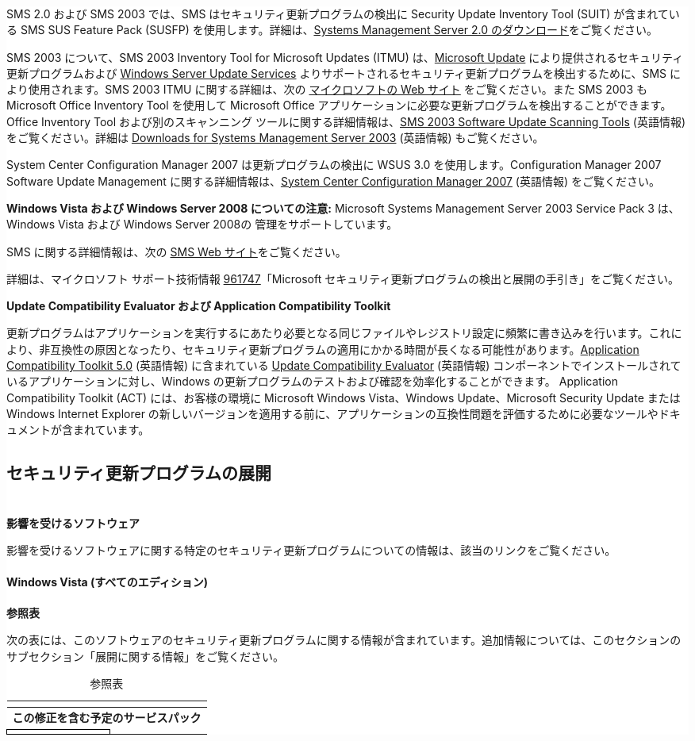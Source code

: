 SMS 2.0 および SMS 2003 では、SMS はセキュリティ更新プログラムの検出に Security Update Inventory Tool (SUIT) が含まれている SMS SUS Feature Pack (SUSFP) を使用します。詳細は、[Systems Management Server 2.0 のダウンロード](http://www.microsoft.com/japan/smserver/downloads/20/default.mspx)をご覧ください。
  
SMS 2003 について、SMS 2003 Inventory Tool for Microsoft Updates (ITMU) は、[Microsoft Update](http://update.microsoft.com/microsoftupdate/) により提供されるセキュリティ更新プログラムおよび [Windows Server Update Services](http://technet.microsoft.com/ja-jp/wsus/default.aspx) よりサポートされるセキュリティ更新プログラムを検出するために、SMS により使用されます。SMS 2003 ITMU に関する詳細は、次の [マイクロソフトの Web サイト](http://www.microsoft.com/japan/smserver/downloads/2003/tools/msupdates.mspx) をご覧ください。また SMS 2003 も Microsoft Office Inventory Tool を使用して Microsoft Office アプリケーションに必要な更新プログラムを検出することができます。Office Inventory Tool および別のスキャンニング ツールに関する詳細情報は、[SMS 2003 Software Update Scanning Tools](http://technet.microsoft.com/en-us/sms/bb676786.aspx) (英語情報) をご覧ください。詳細は [Downloads for Systems Management Server 2003](http://technet.microsoft.com/en-us/sms/bb676766.aspx) (英語情報) もご覧ください。
  
System Center Configuration Manager 2007 は更新プログラムの検出に WSUS 3.0 を使用します。Configuration Manager 2007 Software Update Management に関する詳細情報は、[System Center Configuration Manager 2007](http://technet.microsoft.com/en-us/library/bb735860.aspx) (英語情報) をご覧ください。
  
**Windows Vista および Windows Server 2008 についての注意:** Microsoft Systems Management Server 2003 Service Pack 3 は、Windows Vista および Windows Server 2008の 管理をサポートしています。
  
SMS に関する詳細情報は、次の [SMS Web サイト](http://www.microsoft.com/japan/smserver/default.mspx)をご覧ください。
  
詳細は、マイクロソフト サポート技術情報 [961747](http://support.microsoft.com/kb/961747)「Microsoft セキュリティ更新プログラムの検出と展開の手引き」をご覧ください。
  
**Update Compatibility Evaluator および Application Compatibility Toolkit**
  
更新プログラムはアプリケーションを実行するにあたり必要となる同じファイルやレジストリ設定に頻繁に書き込みを行います。これにより、非互換性の原因となったり、セキュリティ更新プログラムの適用にかかる時間が長くなる可能性があります。[Application Compatibility Toolkit 5.0](http://www.microsoft.com/downloads/details.aspx?familyid=24da89e9-b581-47b0-b45e-492dd6da2971&displaylang=en) (英語情報) に含まれている [Update Compatibility Evaluator](http://technet2.microsoft.com/windowsvista/en/library/4279e239-37a4-44aa-aec5-4e70fe39f9de1033.mspx?mfr=true) (英語情報) コンポーネントでインストールされているアプリケーションに対し、Windows の更新プログラムのテストおよび確認を効率化することができます。 Application Compatibility Toolkit (ACT) には、お客様の環境に Microsoft Windows Vista、Windows Update、Microsoft Security Update または Windows Internet Explorer の新しいバージョンを適用する前に、アプリケーションの互換性問題を評価するために必要なツールやドキュメントが含まれています。
  
セキュリティ更新プログラムの展開  
--------------------------------
  
<span></span>  
**影響を受けるソフトウェア**
  
影響を受けるソフトウェアに関する特定のセキュリティ更新プログラムについての情報は、該当のリンクをご覧ください。
  
#### Windows Vista (すべてのエディション)
  
**参照表**
  
次の表には、このソフトウェアのセキュリティ更新プログラムに関する情報が含まれています。追加情報については、このセクションのサブセクション「展開に関する情報」をご覧ください。
  
<table class="dataTable">  
<caption>  
参照表  
</caption>  
<tr class="thead">  
<th>  
</th>  
<th>  
</th>  
</tr>  
<tr>  
<th colspan="2">  
この修正を含む予定のサービスパック  
</th>  
</tr>  
<tr>
<td style="border:1px solid black;">
</td>
